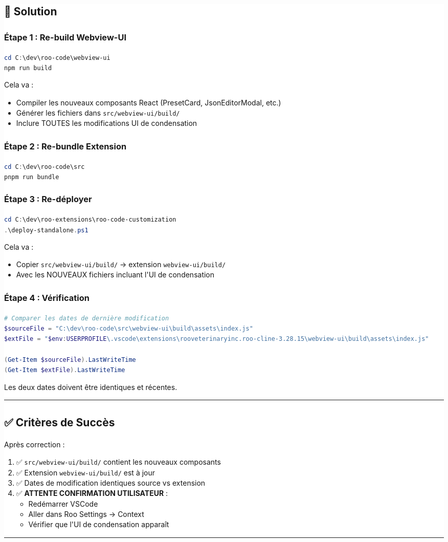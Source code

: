 ## 🎯 Solution

### Étape 1 : Re-build Webview-UI

```powershell
cd C:\dev\roo-code\webview-ui
npm run build
```

Cela va :
- Compiler les nouveaux composants React (PresetCard, JsonEditorModal, etc.)
- Générer les fichiers dans `src/webview-ui/build/`
- Inclure TOUTES les modifications UI de condensation

### Étape 2 : Re-bundle Extension

```powershell
cd C:\dev\roo-code\src
pnpm run bundle
```

### Étape 3 : Re-déployer

```powershell
cd C:\dev\roo-extensions\roo-code-customization
.\deploy-standalone.ps1
```

Cela va :
- Copier `src/webview-ui/build/` → extension `webview-ui/build/`
- Avec les NOUVEAUX fichiers incluant l'UI de condensation

### Étape 4 : Vérification

```powershell
# Comparer les dates de dernière modification
$sourceFile = "C:\dev\roo-code\src\webview-ui\build\assets\index.js"
$extFile = "$env:USERPROFILE\.vscode\extensions\rooveterinaryinc.roo-cline-3.28.15\webview-ui\build\assets\index.js"

(Get-Item $sourceFile).LastWriteTime
(Get-Item $extFile).LastWriteTime
```

Les deux dates doivent être identiques et récentes.

---

## ✅ Critères de Succès

Après correction :

1. ✅ `src/webview-ui/build/` contient les nouveaux composants
2. ✅ Extension `webview-ui/build/` est à jour
3. ✅ Dates de modification identiques source vs extension
4. ✅ **ATTENTE CONFIRMATION UTILISATEUR** :
   - Redémarrer VSCode
   - Aller dans Roo Settings → Context
   - Vérifier que l'UI de condensation apparaît

---